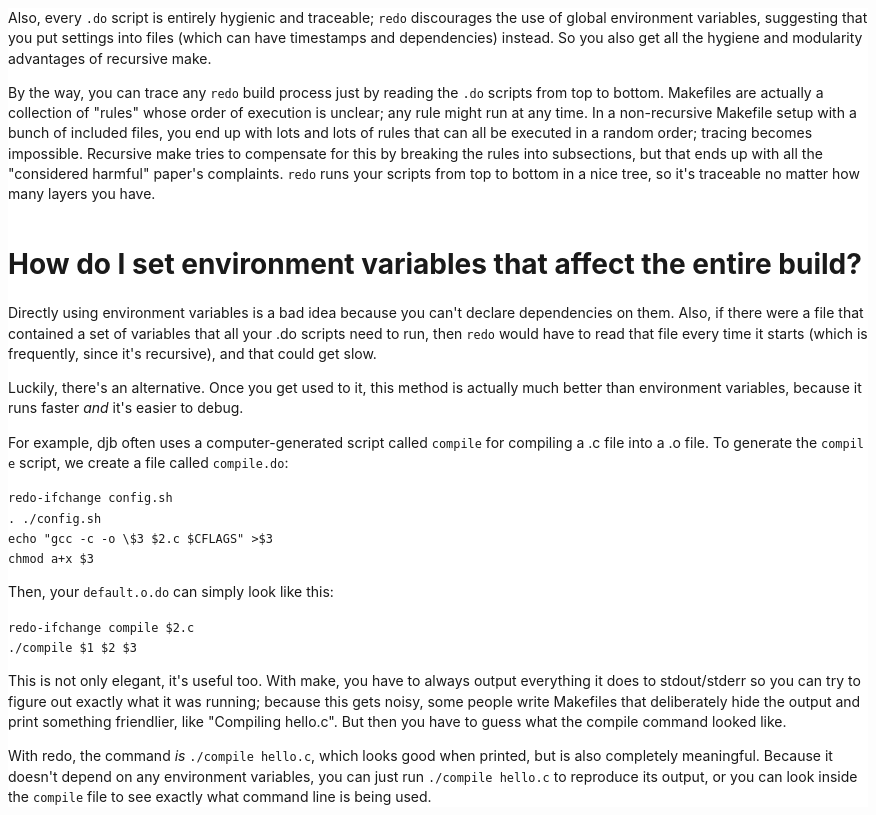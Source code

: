 Also, every `.do` script is entirely hygienic and traceable; `redo`
discourages the use of global environment variables, suggesting that you put
settings into files (which can have timestamps and dependencies) instead. 
So you also get all the hygiene and modularity advantages of recursive make.

By the way, you can trace any `redo` build process just by reading the `.do`
scripts from top to bottom.  Makefiles are actually a collection of "rules"
whose order of execution is unclear; any rule might run at any time.  In a
non-recursive Makefile setup with a bunch of included files, you end up with
lots and lots of rules that can all be executed in a random order; tracing
becomes impossible.  Recursive make tries to compensate for this by breaking
the rules into subsections, but that ends up with all the "considered harmful"
paper's complaints.  `redo` runs your scripts from top to bottom in a
nice tree, so it's traceable no matter how many layers you have.


# How do I set environment variables that affect the entire build?

Directly using environment variables is a bad idea because you can't declare
dependencies on them.  Also, if there were a file that contained a set of
variables that all your .do scripts need to run, then `redo` would have to
read that file every time it starts (which is frequently, since it's
recursive), and that could get slow.

Luckily, there's an alternative.  Once you get used to it, this method is
actually much better than environment variables, because it runs faster
*and* it's easier to debug.

For example, djb often uses a computer-generated script called `compile` for
compiling a .c file into a .o file.  To generate the `compile` script, we
create a file called `compile.do`:
	
	redo-ifchange config.sh
	. ./config.sh
	echo "gcc -c -o \$3 $2.c $CFLAGS" >$3
	chmod a+x $3

Then, your `default.o.do` can simply look like this:

	redo-ifchange compile $2.c
	./compile $1 $2 $3

This is not only elegant, it's useful too.  With make, you have to always
output everything it does to stdout/stderr so you can try to figure out
exactly what it was running; because this gets noisy, some people write
Makefiles that deliberately hide the output and print something friendlier,
like "Compiling hello.c".  But then you have to guess what the compile
command looked like.

With redo, the command *is* `./compile hello.c`, which looks good when
printed, but is also completely meaningful.  Because it doesn't depend on
any environment variables, you can just run `./compile hello.c` to reproduce
its output, or you can look inside the `compile` file to see exactly what
command line is being used.
